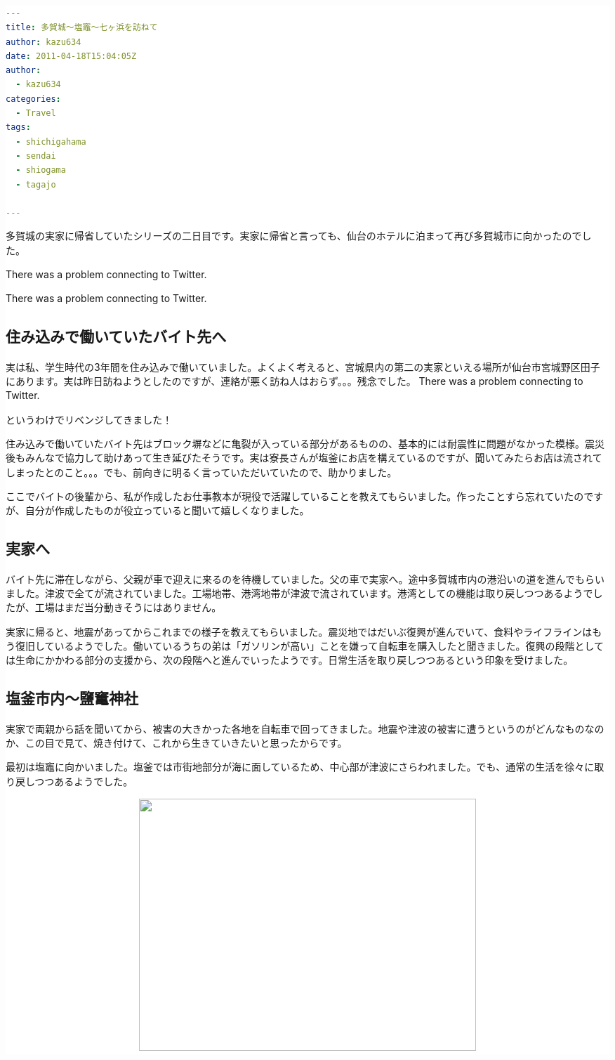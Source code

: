 ```yaml
---
title: 多賀城〜塩竈〜七ヶ浜を訪ねて
author: kazu634
date: 2011-04-18T15:04:05Z
author:
  - kazu634
categories:
  - Travel
tags:
  - shichigahama
  - sendai
  - shiogama
  - tagajo

---
```

多賀城の実家に帰省していたシリーズの二日目です。実家に帰省と言っても、仙台のホテルに泊まって再び多賀城市に向かったのでした。

There was a problem connecting to Twitter.
  
There was a problem connecting to Twitter.
  


## 住み込みで働いていたバイト先へ

実は私、学生時代の3年間を住み込みで働いていました。よくよく考えると、宮城県内の第二の実家といえる場所が仙台市宮城野区田子にあります。実は昨日訪ねようとしたのですが、連絡が悪く訪ね人はおらず。。。残念でした。 There was a problem connecting to Twitter. 

というわけでリベンジしてきました！

住み込みで働いていたバイト先はブロック塀などに亀裂が入っている部分があるものの、基本的には耐震性に問題がなかった模様。震災後もみんなで協力して助けあって生き延びたそうです。実は寮長さんが塩釜にお店を構えているのですが、聞いてみたらお店は流されてしまったとのこと。。。でも、前向きに明るく言っていただいていたので、助かりました。

ここでバイトの後輩から、私が作成したお仕事教本が現役で活躍していることを教えてもらいました。作ったことすら忘れていたのですが、自分が作成したものが役立っていると聞いて嬉しくなりました。

## 実家へ

バイト先に滞在しながら、父親が車で迎えに来るのを待機していました。父の車で実家へ。途中多賀城市内の港沿いの道を進んでもらいました。津波で全てが流されていました。工場地帯、港湾地帯が津波で流されています。港湾としての機能は取り戻しつつあるようでしたが、工場はまだ当分動きそうにはありません。

実家に帰ると、地震があってからこれまでの様子を教えてもらいました。震災地ではだいぶ復興が進んでいて、食料やライフラインはもう復旧しているようでした。働いているうちの弟は「ガソリンが高い」ことを嫌って自転車を購入したと聞きました。復興の段階としては生命にかかわる部分の支援から、次の段階へと進んでいったようです。日常生活を取り戻しつつあるという印象を受けました。

## 塩釜市内〜鹽竃神社

実家で両親から話を聞いてから、被害の大きかった各地を自転車で回ってきました。地震や津波の被害に遭うというのがどんなものなのか、この目で見て、焼き付けて、これから生きていきたいと思ったからです。

最初は塩竈に向かいました。塩釜では市街地部分が海に面しているため、中心部が津波にさらわれました。でも、通常の生活を徐々に取り戻しつつあるようでした。

<p style="text-align: center;">
<a href="http://blog.kazu634.com/2011/04/18/%e5%a4%9a%e8%b3%80%e5%9f%8e%e3%80%9c%e5%a1%a9%e7%ab%88%e3%80%9c%e4%b8%83%e3%83%b6%e6%b5%9c%e3%82%92%e8%a8%aa%e3%81%ad%e3%81%a6/attachment/966/" onclick="__gaTracker('send', 'event', 'outbound-article', 'http://blog.kazu634.com/2011/04/18/%e5%a4%9a%e8%b3%80%e5%9f%8e%e3%80%9c%e5%a1%a9%e7%ab%88%e3%80%9c%e4%b8%83%e3%83%b6%e6%b5%9c%e3%82%92%e8%a8%aa%e3%81%ad%e3%81%a6/attachment/966/', '');" title=''><img width="480" height="359" src="http://blog.kazu634.com/wp-content/uploads/2012/06/jpg61" class="attachment-large aligncenter wp-image-966" alt="" title="" srcset="http://blog.kazu634.com/wp-content/uploads/2012/06/jpg61-300x224. 300w, http://blog.kazu634.com/wp-content/uploads/2012/06/jpg61-150x112. 150w, http://blog.kazu634.com/wp-content/uploads/2012/06/jpg61 480w" sizes="(max-width: 480px) 100vw, 480px" /></a>
</p>
